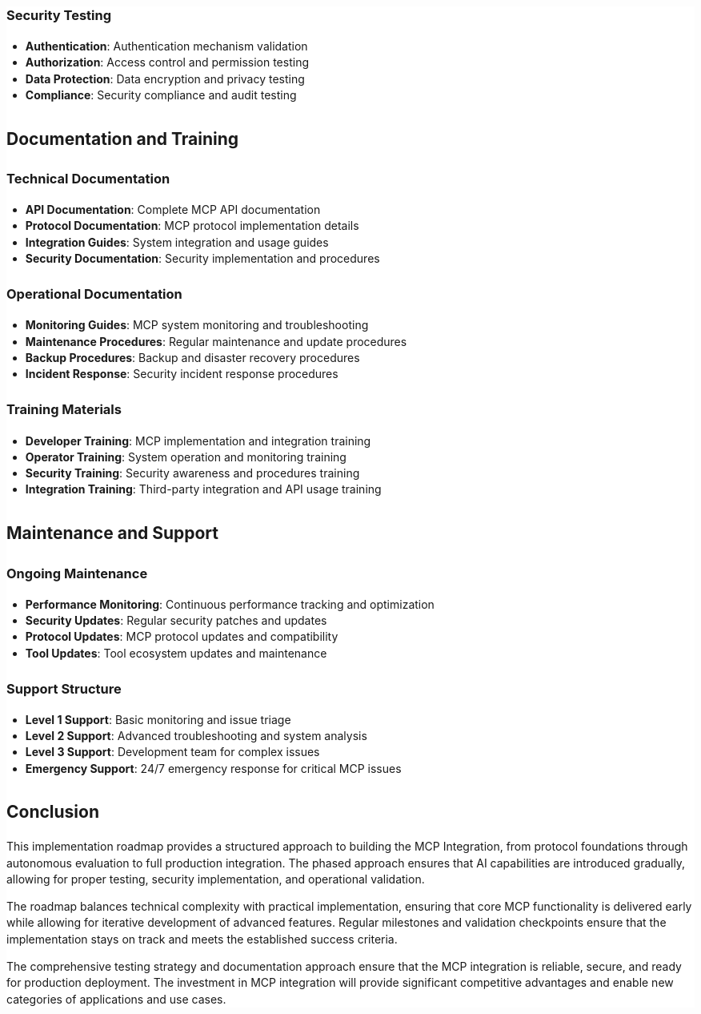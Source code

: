 ### Security Testing
- **Authentication**: Authentication mechanism validation
- **Authorization**: Access control and permission testing
- **Data Protection**: Data encryption and privacy testing
- **Compliance**: Security compliance and audit testing

## Documentation and Training

### Technical Documentation
- **API Documentation**: Complete MCP API documentation
- **Protocol Documentation**: MCP protocol implementation details
- **Integration Guides**: System integration and usage guides
- **Security Documentation**: Security implementation and procedures

### Operational Documentation
- **Monitoring Guides**: MCP system monitoring and troubleshooting
- **Maintenance Procedures**: Regular maintenance and update procedures
- **Backup Procedures**: Backup and disaster recovery procedures
- **Incident Response**: Security incident response procedures

### Training Materials
- **Developer Training**: MCP implementation and integration training
- **Operator Training**: System operation and monitoring training
- **Security Training**: Security awareness and procedures training
- **Integration Training**: Third-party integration and API usage training

## Maintenance and Support

### Ongoing Maintenance
- **Performance Monitoring**: Continuous performance tracking and optimization
- **Security Updates**: Regular security patches and updates
- **Protocol Updates**: MCP protocol updates and compatibility
- **Tool Updates**: Tool ecosystem updates and maintenance

### Support Structure
- **Level 1 Support**: Basic monitoring and issue triage
- **Level 2 Support**: Advanced troubleshooting and system analysis
- **Level 3 Support**: Development team for complex issues
- **Emergency Support**: 24/7 emergency response for critical MCP issues

## Conclusion

This implementation roadmap provides a structured approach to building the MCP Integration, from protocol foundations through autonomous evaluation to full production integration. The phased approach ensures that AI capabilities are introduced gradually, allowing for proper testing, security implementation, and operational validation.

The roadmap balances technical complexity with practical implementation, ensuring that core MCP functionality is delivered early while allowing for iterative development of advanced features. Regular milestones and validation checkpoints ensure that the implementation stays on track and meets the established success criteria.

The comprehensive testing strategy and documentation approach ensure that the MCP integration is reliable, secure, and ready for production deployment. The investment in MCP integration will provide significant competitive advantages and enable new categories of applications and use cases.

